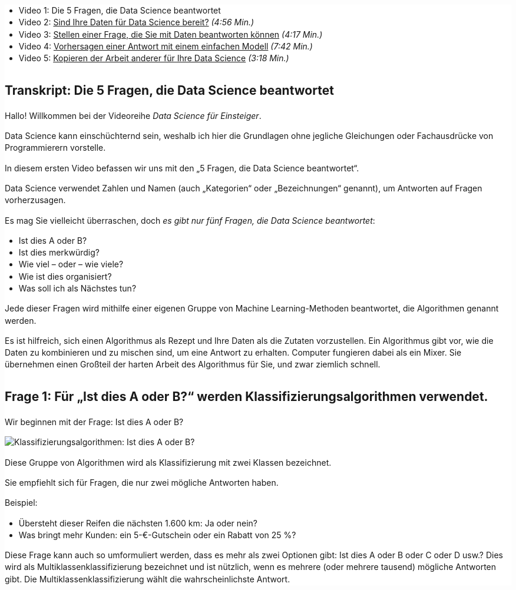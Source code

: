 * Video 1: Die 5 Fragen, die Data Science beantwortet
* Video 2: [Sind Ihre Daten für Data Science bereit?](data-science-for-beginners-is-your-data-ready-for-data-science.md) *(4:56 Min.)*
* Video 3: [Stellen einer Frage, die Sie mit Daten beantworten können](data-science-for-beginners-ask-a-question-you-can-answer-with-data.md) *(4:17 Min.)*
* Video 4: [Vorhersagen einer Antwort mit einem einfachen Modell](data-science-for-beginners-predict-an-answer-with-a-simple-model.md) *(7:42 Min.)*
* Video 5: [Kopieren der Arbeit anderer für Ihre Data Science](data-science-for-beginners-copy-other-peoples-work-to-do-data-science.md) *(3:18 Min.)*

## <a name="transcript-the-5-questions-data-science-answers"></a>Transkript: Die 5 Fragen, die Data Science beantwortet
Hallo! Willkommen bei der Videoreihe *Data Science für Einsteiger*.

Data Science kann einschüchternd sein, weshalb ich hier die Grundlagen ohne jegliche Gleichungen oder Fachausdrücke von Programmierern vorstelle.

In diesem ersten Video befassen wir uns mit den „5 Fragen, die Data Science beantwortet“.

Data Science verwendet Zahlen und Namen (auch „Kategorien“ oder „Bezeichnungen“ genannt), um Antworten auf Fragen vorherzusagen.

Es mag Sie vielleicht überraschen, doch *es gibt nur fünf Fragen, die Data Science beantwortet*:

* Ist dies A oder B?
* Ist dies merkwürdig?
* Wie viel – oder – wie viele?
* Wie ist dies organisiert?
* Was soll ich als Nächstes tun?

Jede dieser Fragen wird mithilfe einer eigenen Gruppe von Machine Learning-Methoden beantwortet, die Algorithmen genannt werden.

Es ist hilfreich, sich einen Algorithmus als Rezept und Ihre Daten als die Zutaten vorzustellen. Ein Algorithmus gibt vor, wie die Daten zu kombinieren und zu mischen sind, um eine Antwort zu erhalten. Computer fungieren dabei als ein Mixer. Sie übernehmen einen Großteil der harten Arbeit des Algorithmus für Sie, und zwar ziemlich schnell.

## <a name="question-1-is-this-a-or-b-uses-classification-algorithms"></a>Frage 1: Für „Ist dies A oder B?“ werden Klassifizierungsalgorithmen verwendet.
Wir beginnen mit der Frage: Ist dies A oder B?

![Klassifizierungsalgorithmen: Ist dies A oder B?](./media/data-science-for-beginners-the-5-questions-data-science-answers/classification-algorithms.png)

Diese Gruppe von Algorithmen wird als Klassifizierung mit zwei Klassen bezeichnet.

Sie empfiehlt sich für Fragen, die nur zwei mögliche Antworten haben.

Beispiel: 

* Übersteht dieser Reifen die nächsten 1.600 km: Ja oder nein?
* Was bringt mehr Kunden: ein 5-€-Gutschein oder ein Rabatt von 25 %?

Diese Frage kann auch so umformuliert werden, dass es mehr als zwei Optionen gibt: Ist dies A oder B oder C oder D usw.?  Dies wird als Multiklassenklassifizierung bezeichnet und ist nützlich, wenn es mehrere (oder mehrere tausend) mögliche Antworten gibt. Die Multiklassenklassifizierung wählt die wahrscheinlichste Antwort.
